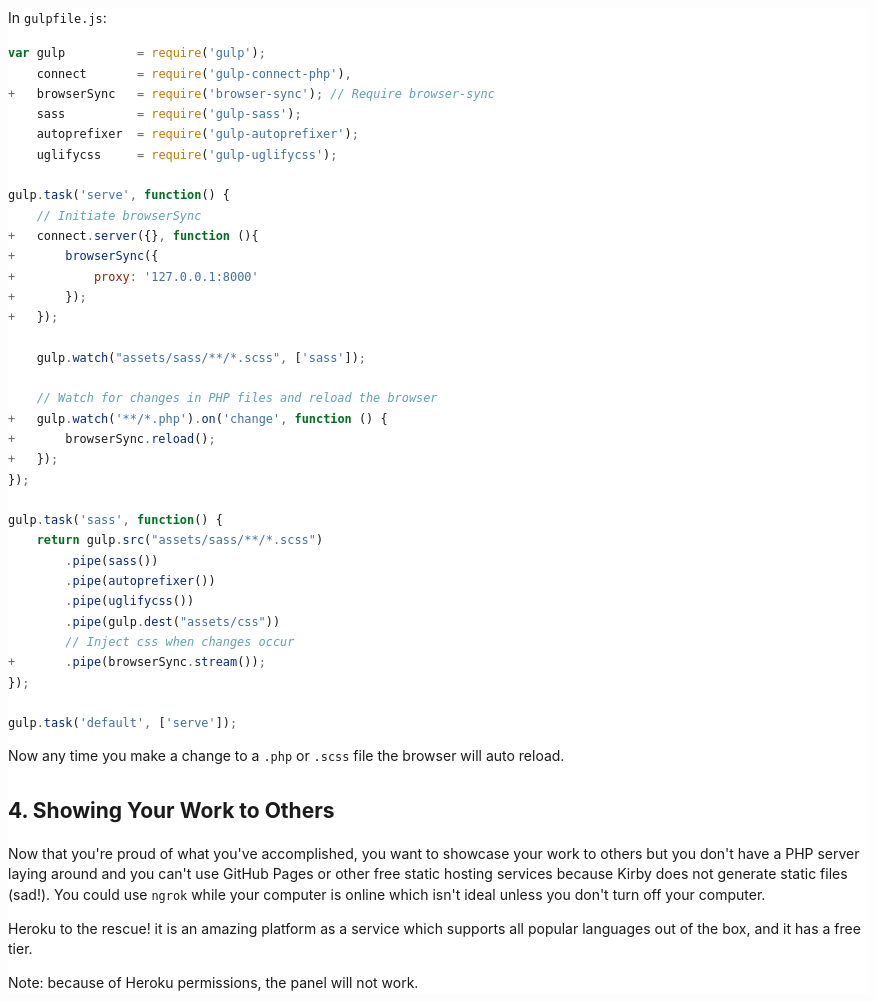 In `gulpfile.js`:

```js
var gulp          = require('gulp');
    connect       = require('gulp-connect-php'),
+   browserSync   = require('browser-sync'); // Require browser-sync
    sass          = require('gulp-sass');
    autoprefixer  = require('gulp-autoprefixer');
    uglifycss     = require('gulp-uglifycss');

gulp.task('serve', function() {
    // Initiate browserSync
+   connect.server({}, function (){
+       browserSync({
+           proxy: '127.0.0.1:8000'
+       });
+   });

    gulp.watch("assets/sass/**/*.scss", ['sass']);

    // Watch for changes in PHP files and reload the browser
+   gulp.watch('**/*.php').on('change', function () {
+       browserSync.reload();
+   });
});

gulp.task('sass', function() {
    return gulp.src("assets/sass/**/*.scss")
        .pipe(sass())
        .pipe(autoprefixer())
        .pipe(uglifycss())
        .pipe(gulp.dest("assets/css"))
        // Inject css when changes occur
+       .pipe(browserSync.stream());
});

gulp.task('default', ['serve']);
```

Now any time you make a change to a `.php` or `.scss` file the browser will auto reload.


## 4. Showing Your Work to Others

Now that you're proud of what you've accomplished, you want to showcase your work to others but you don't have a PHP server laying around and you can't use GitHub Pages or other free static hosting services because Kirby does not generate static files (sad!). You could use `ngrok` while your computer is online which isn't ideal unless you don't turn off your computer.

Heroku to the rescue! it is an amazing platform as a service which supports all popular languages out of the box, and it has a free tier.

Note: because of Heroku permissions, the panel will not work.
